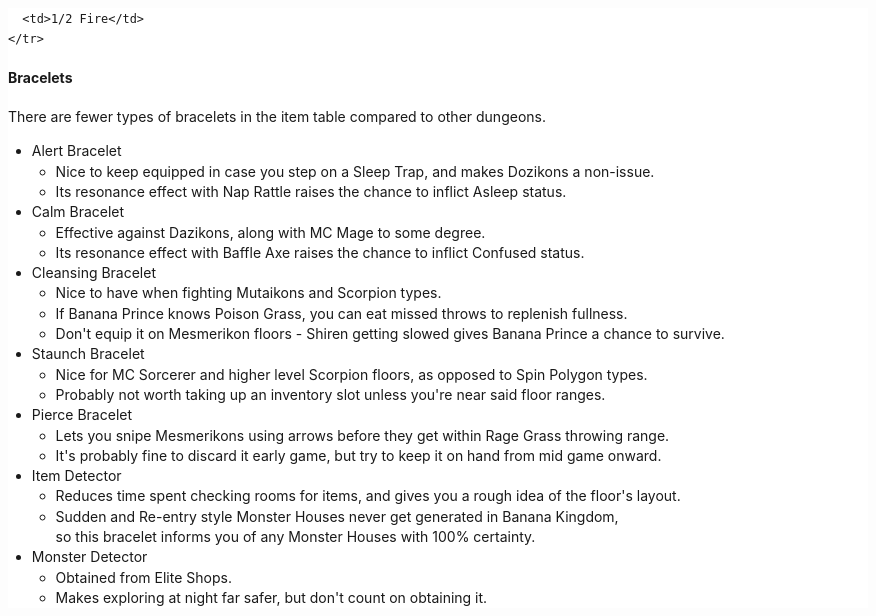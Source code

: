       <td>1/2 Fire</td>
    </tr>
  </tbody>
</table>

#### Bracelets

There are fewer types of bracelets in the item table compared to other dungeons.

<ul>
  <li><span class="redText">Alert Bracelet</span>
    <ul>
      <li>Nice to keep equipped in case you step on a Sleep Trap, and makes Dozikons a non-issue.</li>
      <li>Its resonance effect with Nap Rattle raises the chance to inflict Asleep status.</li>
    </ul>
  </li>
  <li><span class="orangeText">Calm Bracelet</span>
    <ul>
      <li>Effective against Dazikons, along with MC Mage to some degree.</li>
      <li>Its resonance effect with Baffle Axe raises the chance to inflict Confused status.</li>
    </ul>
  </li>
  <li>Cleansing Bracelet
    <ul>
      <li>Nice to have when fighting Mutaikons and Scorpion types.</li>
      <li>If Banana Prince knows Poison Grass, you can eat missed throws to replenish fullness.</li>
      <li>Don't equip it on Mesmerikon floors - Shiren getting slowed gives Banana Prince a chance to survive.</li>
    </ul>
  </li>
  <li>Staunch Bracelet
    <ul>
      <li>Nice for MC Sorcerer and higher level Scorpion floors, as opposed to Spin Polygon types.</li>
      <li>Probably not worth taking up an inventory slot unless you're near said floor ranges.</li>
    </ul>
  </li>
  <li><span class="orangeText">Pierce Bracelet</span>
    <ul>
      <li>Lets you snipe Mesmerikons using arrows before they get within Rage Grass throwing range.</li>
      <li>It's probably fine to discard it early game, but try to keep it on hand from mid game onward.</li>
    </ul>
  </li>
  <li><span class="orangeText">Item Detector</span>
    <ul>
      <li>Reduces time spent checking rooms for items, and gives you a rough idea of the floor's layout.</li>
      <li>Sudden and Re-entry style Monster Houses never get generated in Banana Kingdom,<br/>so this bracelet informs you of any Monster Houses with 100% certainty.</li>
    </ul>
  </li>
  <li><span class="redText">Monster Detector</span>
    <ul>
      <li>Obtained from Elite Shops.</li>
      <li>Makes exploring at night far safer, but don't count on obtaining it.</li>
    </ul>
  </li>
</ul>

